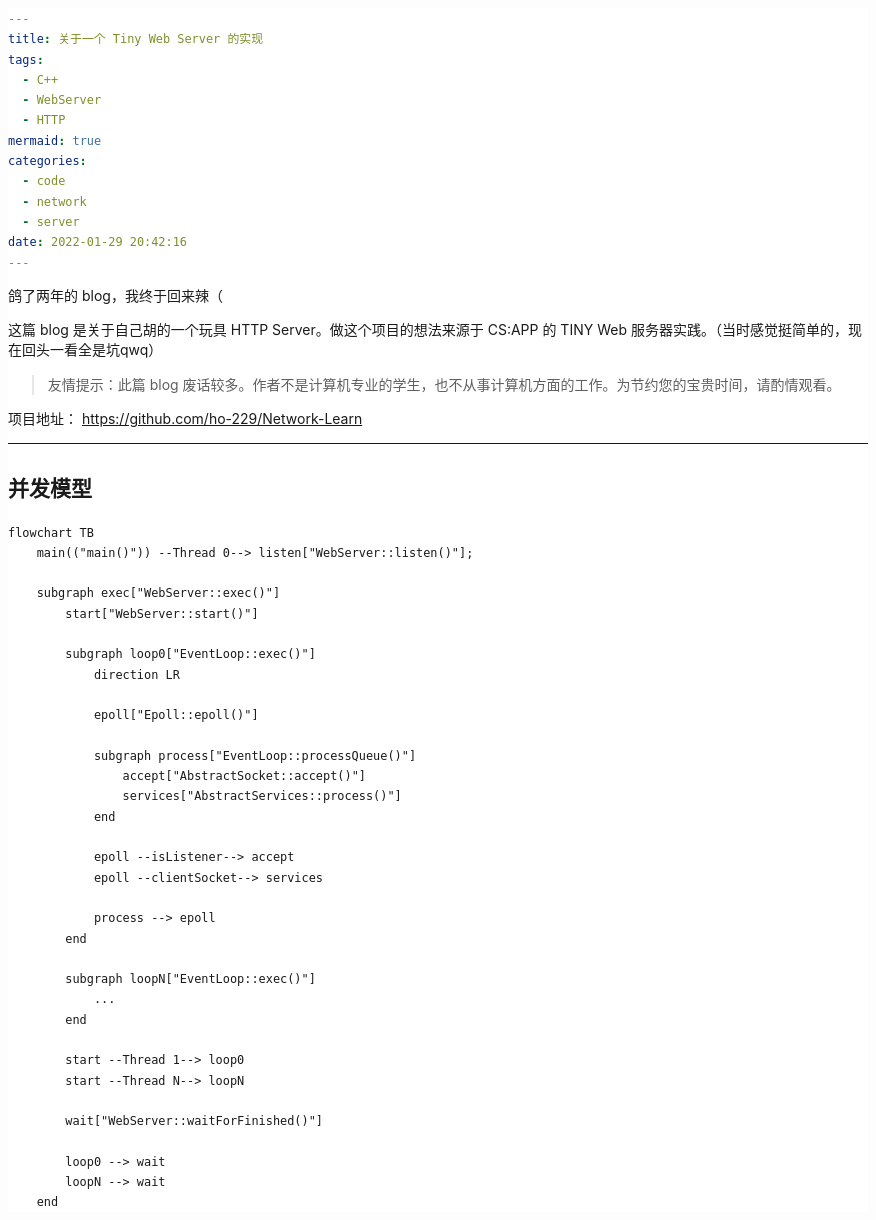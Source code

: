 ```yaml
---
title: 关于一个 Tiny Web Server 的实现
tags:
  - C++
  - WebServer
  - HTTP
mermaid: true
categories:
  - code
  - network
  - server
date: 2022-01-29 20:42:16
---
```



鸽了两年的 blog，我终于回来辣（

这篇 blog 是关于自己胡的一个玩具 HTTP Server。做这个项目的想法来源于 CS:APP 的 TINY Web 服务器实践。（当时感觉挺简单的，现在回头一看全是坑qwq）


> 友情提示：此篇 blog 废话较多。作者不是计算机专业的学生，也不从事计算机方面的工作。为节约您的宝贵时间，请酌情观看。

项目地址： <https://github.com/ho-229/Network-Learn>

---

## 并发模型

```mermaid
flowchart TB
    main(("main()")) --Thread 0--> listen["WebServer::listen()"];

    subgraph exec["WebServer::exec()"]
        start["WebServer::start()"]

        subgraph loop0["EventLoop::exec()"]
            direction LR

            epoll["Epoll::epoll()"]

            subgraph process["EventLoop::processQueue()"]
                accept["AbstractSocket::accept()"]
                services["AbstractServices::process()"]
            end

            epoll --isListener--> accept
            epoll --clientSocket--> services

            process --> epoll
        end

        subgraph loopN["EventLoop::exec()"]
            ...
        end
        
        start --Thread 1--> loop0
        start --Thread N--> loopN

        wait["WebServer::waitForFinished()"]

        loop0 --> wait
        loopN --> wait
    end

```
